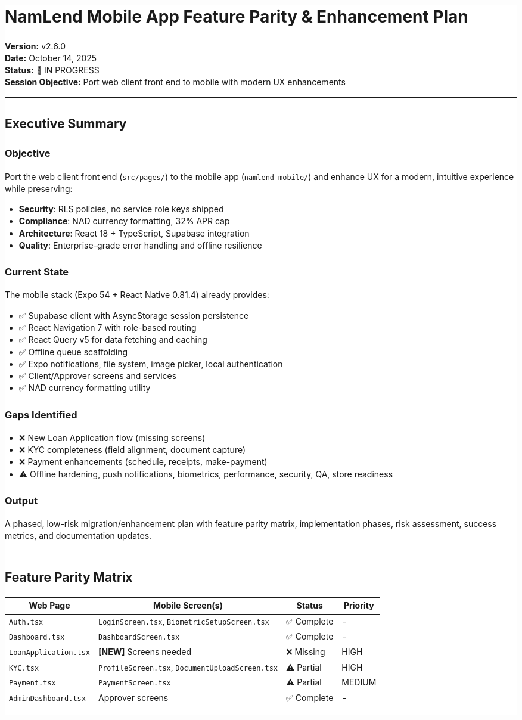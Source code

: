 # NamLend Mobile App Feature Parity & Enhancement Plan
**Version:** v2.6.0  
**Date:** October 14, 2025  
**Status:** 🔄 IN PROGRESS  
**Session Objective:** Port web client front end to mobile with modern UX enhancements

---

## Executive Summary

### Objective
Port the web client front end (`src/pages/`) to the mobile app (`namlend-mobile/`) and enhance UX for a modern, intuitive experience while preserving:
- **Security**: RLS policies, no service role keys shipped
- **Compliance**: NAD currency formatting, 32% APR cap
- **Architecture**: React 18 + TypeScript, Supabase integration
- **Quality**: Enterprise-grade error handling and offline resilience

### Current State
The mobile stack (Expo 54 + React Native 0.81.4) already provides:
- ✅ Supabase client with AsyncStorage session persistence
- ✅ React Navigation 7 with role-based routing
- ✅ React Query v5 for data fetching and caching
- ✅ Offline queue scaffolding
- ✅ Expo notifications, file system, image picker, local authentication
- ✅ Client/Approver screens and services
- ✅ NAD currency formatting utility

### Gaps Identified
- ❌ New Loan Application flow (missing screens)
- ❌ KYC completeness (field alignment, document capture)
- ❌ Payment enhancements (schedule, receipts, make-payment)
- ⚠️ Offline hardening, push notifications, biometrics, performance, security, QA, store readiness

### Output
A phased, low-risk migration/enhancement plan with feature parity matrix, implementation phases, risk assessment, success metrics, and documentation updates.

---

## Feature Parity Matrix

| Web Page | Mobile Screen(s) | Status | Priority |
|----------|------------------|--------|----------|
| `Auth.tsx` | `LoginScreen.tsx`, `BiometricSetupScreen.tsx` | ✅ Complete | - |
| `Dashboard.tsx` | `DashboardScreen.tsx` | ✅ Complete | - |
| `LoanApplication.tsx` | **[NEW]** Screens needed | ❌ Missing | HIGH |
| `KYC.tsx` | `ProfileScreen.tsx`, `DocumentUploadScreen.tsx` | ⚠️ Partial | HIGH |
| `Payment.tsx` | `PaymentScreen.tsx` | ⚠️ Partial | MEDIUM |
| `AdminDashboard.tsx` | Approver screens | ✅ Complete | - |

---